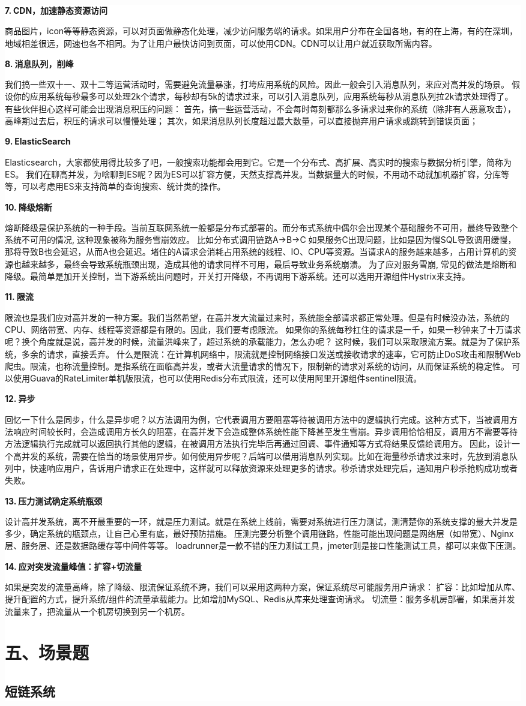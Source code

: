 **7. CDN，加速静态资源访问**

商品图片，icon等等静态资源，可以对页面做静态化处理，减少访问服务端的请求。如果用户分布在全国各地，有的在上海，有的在深圳，地域相差很远，网速也各不相同。为了让用户最快访问到页面，可以使用CDN。CDN可以让用户就近获取所需内容。

**8. 消息队列，削峰**

我们搞一些双十一、双十二等运营活动时，需要避免流量暴涨，打垮应用系统的风险。因此一般会引入消息队列，来应对高并发的场景。
 假设你的应用系统每秒最多可以处理2k个请求，每秒却有5k的请求过来，可以引入消息队列，应用系统每秒从消息队列拉2k请求处理得了。 有些伙伴担心这样可能会出现消息积压的问题：
 首先，搞一些运营活动，不会每时每刻都那么多请求过来你的系统（除非有人恶意攻击），高峰期过去后，积压的请求可以慢慢处理；
 其次，如果消息队列长度超过最大数量，可以直接抛弃用户请求或跳转到错误页面；

**9. ElasticSearch**

Elasticsearch，大家都使用得比较多了吧，一般搜索功能都会用到它。它是一个分布式、高扩展、高实时的搜索与数据分析引擎，简称为ES。
 我们在聊高并发，为啥聊到ES呢？因为ES可以扩容方便，天然支撑高并发。当数据量大的时候，不用动不动就加机器扩容，分库等等，可以考虑用ES来支持简单的查询搜索、统计类的操作。

**10. 降级熔断**

熔断降级是保护系统的一种手段。当前互联网系统一般都是分布式部署的。而分布式系统中偶尔会出现某个基础服务不可用，最终导致整个系统不可用的情况, 这种现象被称为服务雪崩效应。
 比如分布式调用链路A->B->C
 如果服务C出现问题，比如是因为慢SQL导致调用缓慢，那将导致B也会延迟，从而A也会延迟。堵住的A请求会消耗占用系统的线程、IO、CPU等资源。当请求A的服务越来越多，占用计算机的资源也越来越多，最终会导致系统瓶颈出现，造成其他的请求同样不可用，最后导致业务系统崩溃。
 为了应对服务雪崩, 常见的做法是熔断和降级。最简单是加开关控制，当下游系统出问题时，开关打开降级，不再调用下游系统。还可以选用开源组件Hystrix来支持。

**11. 限流**

限流也是我们应对高并发的一种方案。我们当然希望，在高并发大流量过来时，系统能全部请求都正常处理。但是有时候没办法，系统的CPU、网络带宽、内存、线程等资源都是有限的。因此，我们要考虑限流。
 如果你的系统每秒扛住的请求是一千，如果一秒钟来了十万请求呢？换个角度就是说，高并发的时候，流量洪峰来了，超过系统的承载能力，怎么办呢？
 这时候，我们可以采取限流方案。就是为了保护系统，多余的请求，直接丢弃。
 什么是限流：在计算机网络中，限流就是控制网络接口发送或接收请求的速率，它可防止DoS攻击和限制Web爬虫。限流，也称流量控制。是指系统在面临高并发，或者大流量请求的情况下，限制新的请求对系统的访问，从而保证系统的稳定性。
 可以使用Guava的RateLimiter单机版限流，也可以使用Redis分布式限流，还可以使用阿里开源组件sentinel限流。

**12. 异步**

回忆一下什么是同步，什么是异步呢？以方法调用为例，它代表调用方要阻塞等待被调用方法中的逻辑执行完成。这种方式下，当被调用方法响应时间较长时，会造成调用方长久的阻塞，在高并发下会造成整体系统性能下降甚至发生雪崩。异步调用恰恰相反，调用方不需要等待方法逻辑执行完成就可以返回执行其他的逻辑，在被调用方法执行完毕后再通过回调、事件通知等方式将结果反馈给调用方。
 因此，设计一个高并发的系统，需要在恰当的场景使用异步。如何使用异步呢？后端可以借用消息队列实现。比如在海量秒杀请求过来时，先放到消息队列中，快速响应用户，告诉用户请求正在处理中，这样就可以释放资源来处理更多的请求。秒杀请求处理完后，通知用户秒杀抢购成功或者失败。

**13. 压力测试确定系统瓶颈**

设计高并发系统，离不开最重要的一环，就是压力测试。就是在系统上线前，需要对系统进行压力测试，测清楚你的系统支撑的最大并发是多少，确定系统的瓶颈点，让自己心里有底，最好预防措施。 压测完要分析整个调用链路，性能可能出现问题是网络层（如带宽）、Nginx层、服务层、还是数据路缓存等中间件等等。
 loadrunner是一款不错的压力测试工具，jmeter则是接口性能测试工具，都可以来做下压测。

**14. 应对突发流量峰值：扩容+切流量**

如果是突发的流量高峰，除了降级、限流保证系统不跨，我们可以采用这两种方案，保证系统尽可能服务用户请求：
 扩容：比如增加从库、提升配置的方式，提升系统/组件的流量承载能力。比如增加MySQL、Redis从库来处理查询请求。
 切流量：服务多机房部署，如果高并发流量来了，把流量从一个机房切换到另一个机房。



# 五、场景题

## 短链系统
